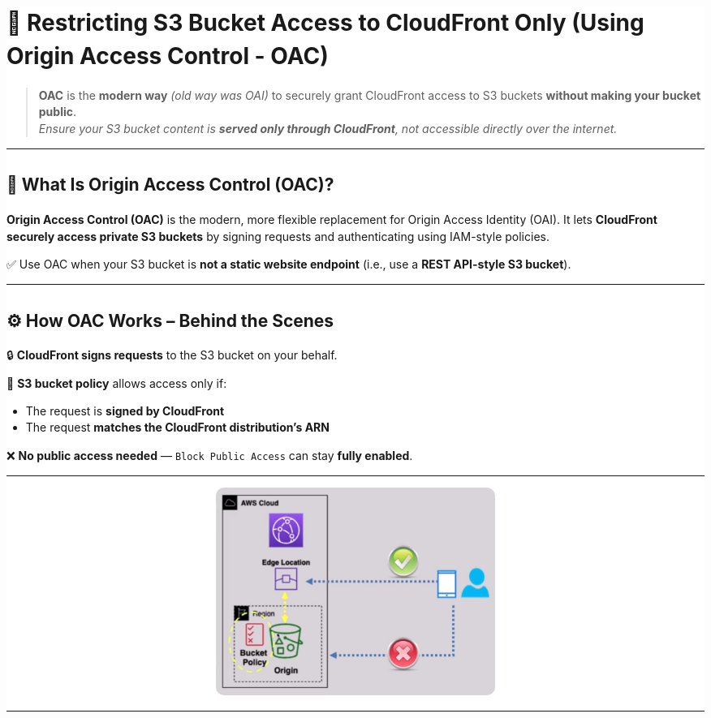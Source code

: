 # 🛑 **Restricting S3 Bucket Access to CloudFront Only (Using Origin Access Control - OAC)**

> **OAC** is the **modern way** _(old way was OAI)_ to securely grant CloudFront access to S3 buckets **without making your bucket public**.  
> _Ensure your S3 bucket content is **served only through CloudFront**, not accessible directly over the internet._

---

## 🔐 **What Is Origin Access Control (OAC)?**

**Origin Access Control (OAC)** is the modern, more flexible replacement for Origin Access Identity (OAI). It lets **CloudFront securely access private S3 buckets** by signing requests and authenticating using IAM-style policies.

✅ Use OAC when your S3 bucket is **not a static website endpoint** (i.e., use a **REST API-style S3 bucket**).

---

## ⚙️ **How OAC Works – Behind the Scenes**

🔒 **CloudFront signs requests** to the S3 bucket on your behalf.

📜 **S3 bucket policy** allows access only if:

- The request is **signed by CloudFront**
- The request **matches the CloudFront distribution’s ARN**

❌ **No public access needed** — `Block Public Access` can stay **fully enabled**.

---

<div align="center">
  <img src="images/s3-cloudfront-oac.png" alt="CloudFront OAC S3" style="border-radius: 10px; width: 40%;">

---